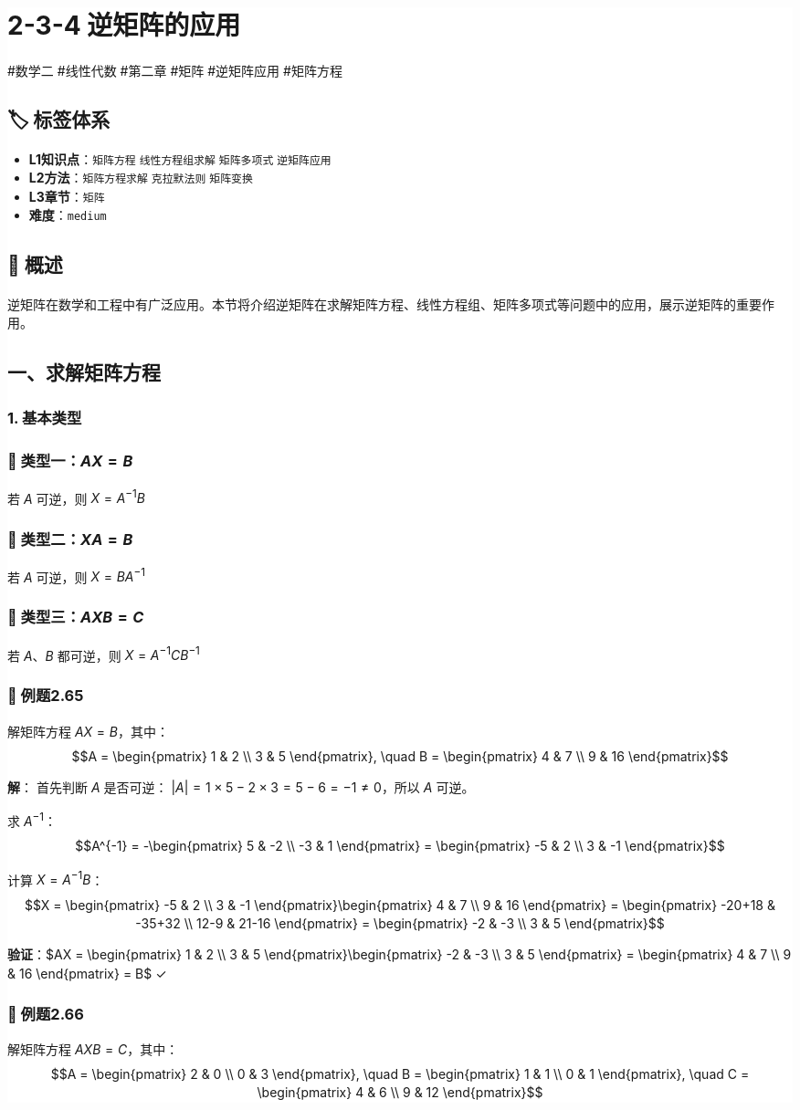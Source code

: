 # 2-3-4 逆矩阵的应用

#数学二 #线性代数 #第二章 #矩阵 #逆矩阵应用 #矩阵方程

## 🏷️ 标签体系
- **L1知识点**：`矩阵方程` `线性方程组求解` `矩阵多项式` `逆矩阵应用`
- **L2方法**：`矩阵方程求解` `克拉默法则` `矩阵变换`
- **L3章节**：`矩阵`
- **难度**：`medium`

## 📖 概述

逆矩阵在数学和工程中有广泛应用。本节将介绍逆矩阵在求解矩阵方程、线性方程组、矩阵多项式等问题中的应用，展示逆矩阵的重要作用。

## 一、求解矩阵方程

### 1. 基本类型

### 🔑 类型一：$AX = B$
若 $A$ 可逆，则 $X = A^{-1}B$

### 🔑 类型二：$XA = B$
若 $A$ 可逆，则 $X = BA^{-1}$

### 🔑 类型三：$AXB = C$
若 $A$、$B$ 都可逆，则 $X = A^{-1}CB^{-1}$

### 📐 例题2.65
解矩阵方程 $AX = B$，其中：
$$A = \begin{pmatrix} 1 & 2 \\ 3 & 5 \end{pmatrix}, \quad B = \begin{pmatrix} 4 & 7 \\ 9 & 16 \end{pmatrix}$$

**解**：
首先判断 $A$ 是否可逆：
$|A| = 1 \times 5 - 2 \times 3 = 5 - 6 = -1 \neq 0$，所以 $A$ 可逆。

求 $A^{-1}$：
$$A^{-1} = -\begin{pmatrix} 5 & -2 \\ -3 & 1 \end{pmatrix} = \begin{pmatrix} -5 & 2 \\ 3 & -1 \end{pmatrix}$$

计算 $X = A^{-1}B$：
$$X = \begin{pmatrix} -5 & 2 \\ 3 & -1 \end{pmatrix}\begin{pmatrix} 4 & 7 \\ 9 & 16 \end{pmatrix} = \begin{pmatrix} -20+18 & -35+32 \\ 12-9 & 21-16 \end{pmatrix} = \begin{pmatrix} -2 & -3 \\ 3 & 5 \end{pmatrix}$$

**验证**：$AX = \begin{pmatrix} 1 & 2 \\ 3 & 5 \end{pmatrix}\begin{pmatrix} -2 & -3 \\ 3 & 5 \end{pmatrix} = \begin{pmatrix} 4 & 7 \\ 9 & 16 \end{pmatrix} = B$ ✓

### 📐 例题2.66
解矩阵方程 $AXB = C$，其中：
$$A = \begin{pmatrix} 2 & 0 \\ 0 & 3 \end{pmatrix}, \quad B = \begin{pmatrix} 1 & 1 \\ 0 & 1 \end{pmatrix}, \quad C = \begin{pmatrix} 4 & 6 \\ 9 & 12 \end{pmatrix}$$
